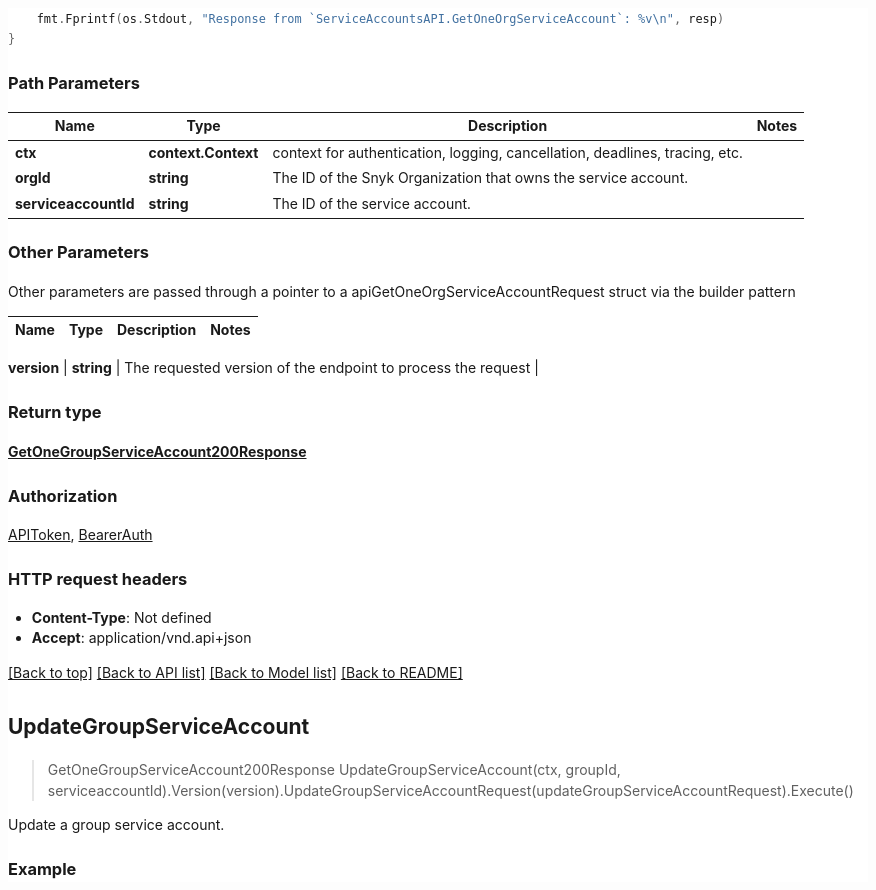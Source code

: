 ```go
	fmt.Fprintf(os.Stdout, "Response from `ServiceAccountsAPI.GetOneOrgServiceAccount`: %v\n", resp)
}
```

### Path Parameters


Name | Type | Description  | Notes
------------- | ------------- | ------------- | -------------
**ctx** | **context.Context** | context for authentication, logging, cancellation, deadlines, tracing, etc.
**orgId** | **string** | The ID of the Snyk Organization that owns the service account. | 
**serviceaccountId** | **string** | The ID of the service account. | 

### Other Parameters

Other parameters are passed through a pointer to a apiGetOneOrgServiceAccountRequest struct via the builder pattern


Name | Type | Description  | Notes
------------- | ------------- | ------------- | -------------


 **version** | **string** | The requested version of the endpoint to process the request | 

### Return type

[**GetOneGroupServiceAccount200Response**](GetOneGroupServiceAccount200Response.md)

### Authorization

[APIToken](../README.md#APIToken), [BearerAuth](../README.md#BearerAuth)

### HTTP request headers

- **Content-Type**: Not defined
- **Accept**: application/vnd.api+json

[[Back to top]](#) [[Back to API list]](../README.md#documentation-for-api-endpoints)
[[Back to Model list]](../README.md#documentation-for-models)
[[Back to README]](../README.md)


## UpdateGroupServiceAccount

> GetOneGroupServiceAccount200Response UpdateGroupServiceAccount(ctx, groupId, serviceaccountId).Version(version).UpdateGroupServiceAccountRequest(updateGroupServiceAccountRequest).Execute()

Update a group service account.



### Example
